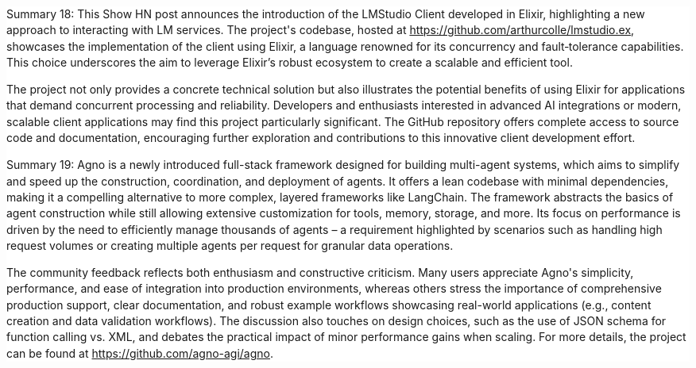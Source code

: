 Summary 18:
This Show HN post announces the introduction of the LMStudio Client developed in Elixir, highlighting a new approach to interacting with LM services. The project's codebase, hosted at https://github.com/arthurcolle/lmstudio.ex, showcases the implementation of the client using Elixir, a language renowned for its concurrency and fault‐tolerance capabilities. This choice underscores the aim to leverage Elixir’s robust ecosystem to create a scalable and efficient tool.

The project not only provides a concrete technical solution but also illustrates the potential benefits of using Elixir for applications that demand concurrent processing and reliability. Developers and enthusiasts interested in advanced AI integrations or modern, scalable client applications may find this project particularly significant. The GitHub repository offers complete access to source code and documentation, encouraging further exploration and contributions to this innovative client development effort.

Summary 19:
Agno is a newly introduced full-stack framework designed for building multi-agent systems, which aims to simplify and speed up the construction, coordination, and deployment of agents. It offers a lean codebase with minimal dependencies, making it a compelling alternative to more complex, layered frameworks like LangChain. The framework abstracts the basics of agent construction while still allowing extensive customization for tools, memory, storage, and more. Its focus on performance is driven by the need to efficiently manage thousands of agents – a requirement highlighted by scenarios such as handling high request volumes or creating multiple agents per request for granular data operations.

The community feedback reflects both enthusiasm and constructive criticism. Many users appreciate Agno's simplicity, performance, and ease of integration into production environments, whereas others stress the importance of comprehensive production support, clear documentation, and robust example workflows showcasing real-world applications (e.g., content creation and data validation workflows). The discussion also touches on design choices, such as the use of JSON schema for function calling vs. XML, and debates the practical impact of minor performance gains when scaling. For more details, the project can be found at https://github.com/agno-agi/agno.

